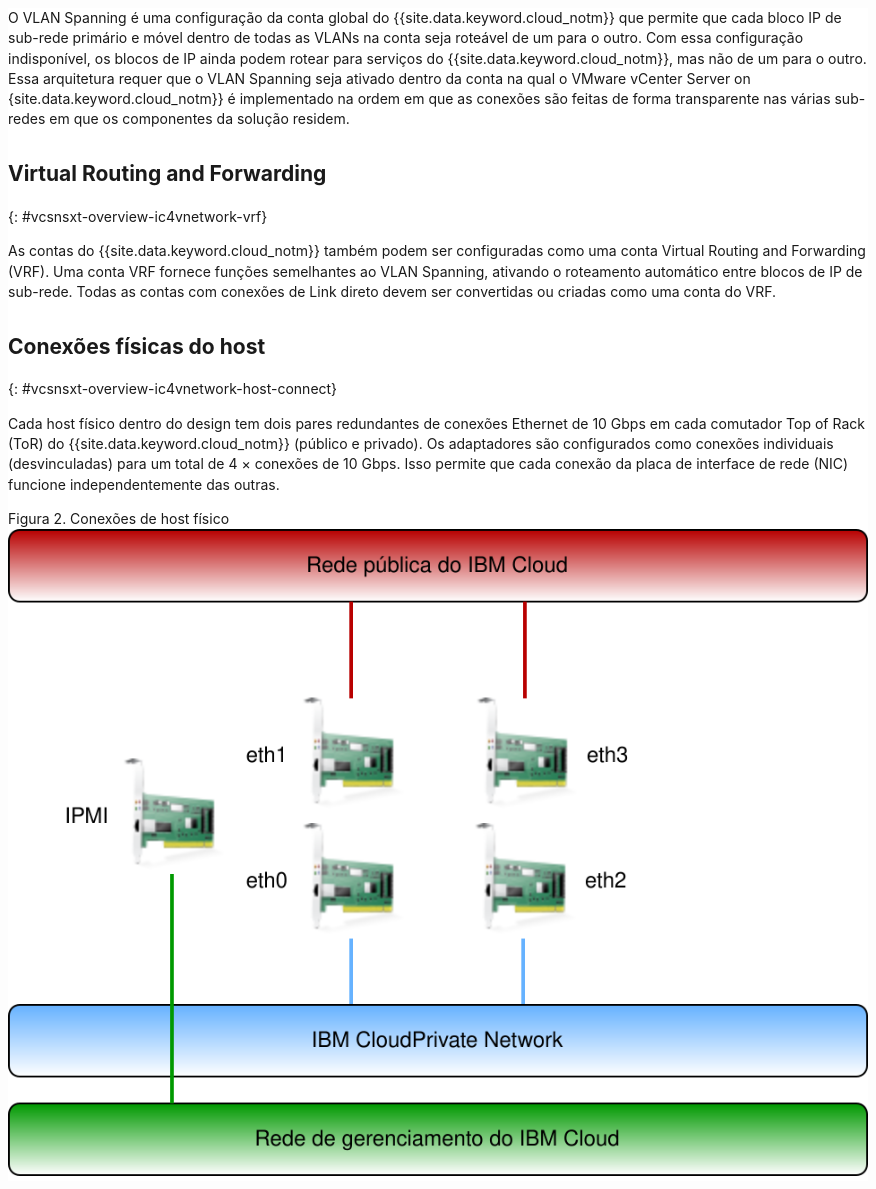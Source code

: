 O VLAN Spanning é uma configuração da conta global do {{site.data.keyword.cloud_notm}} que permite que cada bloco IP de sub-rede primário e móvel dentro de todas as VLANs na conta seja roteável de um para o outro. Com essa configuração indisponível, os blocos de IP ainda podem rotear para serviços do {{site.data.keyword.cloud_notm}}, mas não de um para o outro. Essa arquitetura requer que o VLAN Spanning seja ativado dentro da conta na qual o VMware vCenter Server on {site.data.keyword.cloud_notm}} é implementado na ordem em que as conexões são feitas de forma transparente nas várias sub-redes em que os componentes da solução residem.

## Virtual Routing and Forwarding
{: #vcsnsxt-overview-ic4vnetwork-vrf}

As contas do {{site.data.keyword.cloud_notm}} também podem ser configuradas como uma conta Virtual Routing and Forwarding (VRF). Uma conta VRF fornece funções semelhantes ao VLAN Spanning, ativando o roteamento automático entre blocos de IP de sub-rede. Todas as contas com conexões de Link direto devem ser convertidas ou criadas como uma conta do VRF.

## Conexões físicas do host
{: #vcsnsxt-overview-ic4vnetwork-host-connect}

Cada host físico dentro do design tem dois pares redundantes de conexões Ethernet de 10 Gbps em cada comutador Top of Rack (ToR) do {{site.data.keyword.cloud_notm}} (público e privado). Os adaptadores são configurados como conexões individuais (desvinculadas) para um total de 4 × conexões de 10 Gbps. Isso permite que cada conexão da placa de interface de rede (NIC) funcione independentemente das outras.

Figura 2. Conexões de host físico
![Conexões de host físico](vcsnsxt-host-connections.svg)
